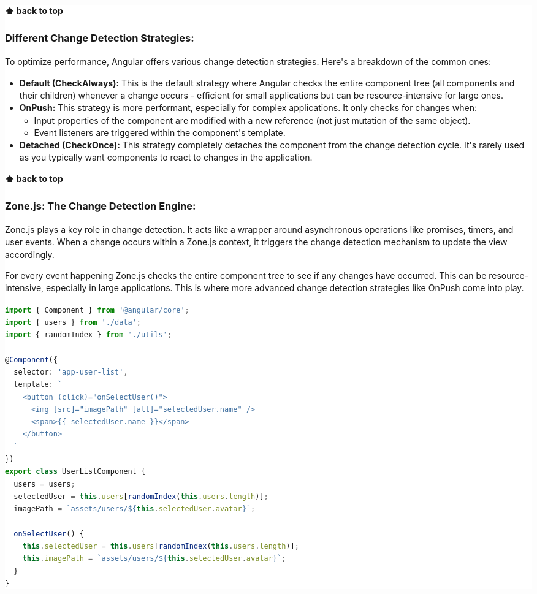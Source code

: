 **[⬆️ back to top](#state-management-and-change-detection)**

### **Different Change Detection Strategies:**

To optimize performance, Angular offers various change detection strategies. Here's a breakdown of the common ones:

  - **Default (CheckAlways):** This is the default strategy where Angular checks the entire component tree (all components and their children) whenever a change occurs - efficient for small applications but can be resource-intensive for large ones.
  - **OnPush:** This strategy is more performant, especially for complex applications. It only checks for changes when:
    - Input properties of the component are modified with a new reference (not just mutation of the same object).
    - Event listeners are triggered within the component's template.
  - **Detached (CheckOnce):** This strategy completely detaches the component from the change detection cycle. It's rarely used as you typically want components to react to changes in the application.

**[⬆️ back to top](#state-management-and-change-detection)**

### **Zone.js: The Change Detection Engine:**

Zone.js plays a key role in change detection. It acts like a wrapper around asynchronous operations like promises, timers, and user events. When a change occurs within a Zone.js context, it triggers the change detection mechanism to update the view accordingly.

For every event happening Zone.js checks the entire component tree to see if any changes have occurred. This can be resource-intensive, especially in large applications. This is where more advanced change detection strategies like OnPush come into play.

```typescript
import { Component } from '@angular/core';
import { users } from './data';
import { randomIndex } from './utils';

@Component({
  selector: 'app-user-list',
  template: `
    <button (click)="onSelectUser()">
      <img [src]="imagePath" [alt]="selectedUser.name" />
      <span>{{ selectedUser.name }}</span>
    </button>
  `
})
export class UserListComponent {
  users = users;
  selectedUser = this.users[randomIndex(this.users.length)];
  imagePath = `assets/users/${this.selectedUser.avatar}`;
  
  onSelectUser() {
    this.selectedUser = this.users[randomIndex(this.users.length)];
    this.imagePath = `assets/users/${this.selectedUser.avatar}`;
  }
}
```
